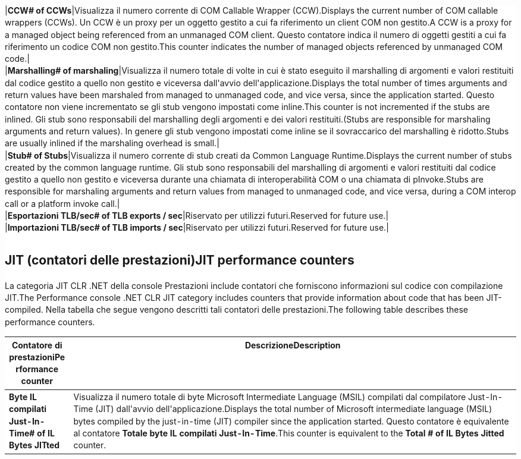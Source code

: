 |<span data-ttu-id="94b86-148">**CCW**</span><span class="sxs-lookup"><span data-stu-id="94b86-148">**# of CCWs**</span></span>|<span data-ttu-id="94b86-149">Visualizza il numero corrente di COM Callable Wrapper (CCW).</span><span class="sxs-lookup"><span data-stu-id="94b86-149">Displays the current number of COM callable wrappers (CCWs).</span></span> <span data-ttu-id="94b86-150">Un CCW è un proxy per un oggetto gestito a cui fa riferimento un client COM non gestito.</span><span class="sxs-lookup"><span data-stu-id="94b86-150">A CCW is a proxy for a managed object being referenced from an unmanaged COM client.</span></span> <span data-ttu-id="94b86-151">Questo contatore indica il numero di oggetti gestiti a cui fa riferimento un codice COM non gestito.</span><span class="sxs-lookup"><span data-stu-id="94b86-151">This counter indicates the number of managed objects referenced by unmanaged COM code.</span></span>|  
|<span data-ttu-id="94b86-152">**Marshalling**</span><span class="sxs-lookup"><span data-stu-id="94b86-152">**# of marshaling**</span></span>|<span data-ttu-id="94b86-153">Visualizza il numero totale di volte in cui è stato eseguito il marshalling di argomenti e valori restituiti dal codice gestito a quello non gestito e viceversa dall'avvio dell'applicazione.</span><span class="sxs-lookup"><span data-stu-id="94b86-153">Displays the total number of times arguments and return values have been marshaled from managed to unmanaged code, and vice versa, since the application started.</span></span> <span data-ttu-id="94b86-154">Questo contatore non viene incrementato se gli stub vengono impostati come inline.</span><span class="sxs-lookup"><span data-stu-id="94b86-154">This counter is not incremented if the stubs are inlined.</span></span> <span data-ttu-id="94b86-155">Gli stub sono responsabili del marshalling degli argomenti e dei valori restituiti.</span><span class="sxs-lookup"><span data-stu-id="94b86-155">(Stubs are responsible for marshaling arguments and return values).</span></span> <span data-ttu-id="94b86-156">In genere gli stub vengono impostati come inline se il sovraccarico del marshalling è ridotto.</span><span class="sxs-lookup"><span data-stu-id="94b86-156">Stubs are usually inlined if the marshaling overhead is small.</span></span>|  
|<span data-ttu-id="94b86-157">**Stub**</span><span class="sxs-lookup"><span data-stu-id="94b86-157">**# of Stubs**</span></span>|<span data-ttu-id="94b86-158">Visualizza il numero corrente di stub creati da Common Language Runtime.</span><span class="sxs-lookup"><span data-stu-id="94b86-158">Displays the current number of stubs created by the common language runtime.</span></span> <span data-ttu-id="94b86-159">Gli stub sono responsabili del marshalling di argomenti e valori restituiti dal codice gestito a quello non gestito e viceversa durante una chiamata di interoperabilità COM o una chiamata di pInvoke.</span><span class="sxs-lookup"><span data-stu-id="94b86-159">Stubs are responsible for marshaling arguments and return values from managed to unmanaged code, and vice versa, during a COM interop call or a platform invoke call.</span></span>|  
|<span data-ttu-id="94b86-160">**Esportazioni TLB/sec**</span><span class="sxs-lookup"><span data-stu-id="94b86-160">**# of TLB exports / sec**</span></span>|<span data-ttu-id="94b86-161">Riservato per utilizzi futuri.</span><span class="sxs-lookup"><span data-stu-id="94b86-161">Reserved for future use.</span></span>|  
|<span data-ttu-id="94b86-162">**Importazioni TLB/sec**</span><span class="sxs-lookup"><span data-stu-id="94b86-162">**# of TLB imports / sec**</span></span>|<span data-ttu-id="94b86-163">Riservato per utilizzi futuri.</span><span class="sxs-lookup"><span data-stu-id="94b86-163">Reserved for future use.</span></span>|  
  
<a name="jit"></a>   
## <a name="jit-performance-counters"></a><span data-ttu-id="94b86-164">JIT (contatori delle prestazioni)</span><span class="sxs-lookup"><span data-stu-id="94b86-164">JIT performance counters</span></span>  
 <span data-ttu-id="94b86-165">La categoria JIT CLR .NET della console Prestazioni include contatori che forniscono informazioni sul codice con compilazione JIT.</span><span class="sxs-lookup"><span data-stu-id="94b86-165">The Performance console .NET CLR JIT category includes counters that provide information about code that has been JIT-compiled.</span></span> <span data-ttu-id="94b86-166">Nella tabella che segue vengono descritti tali contatori delle prestazioni.</span><span class="sxs-lookup"><span data-stu-id="94b86-166">The following table describes these performance counters.</span></span>  
  
|<span data-ttu-id="94b86-167">Contatore di prestazioni</span><span class="sxs-lookup"><span data-stu-id="94b86-167">Performance counter</span></span>|<span data-ttu-id="94b86-168">Descrizione</span><span class="sxs-lookup"><span data-stu-id="94b86-168">Description</span></span>|  
|-------------------------|-----------------|  
|<span data-ttu-id="94b86-169">**Byte IL compilati Just-In-Time**</span><span class="sxs-lookup"><span data-stu-id="94b86-169">**# of IL Bytes JITted**</span></span>|<span data-ttu-id="94b86-170">Visualizza il numero totale di byte Microsoft Intermediate Language (MSIL) compilati dal compilatore Just-In-Time (JIT) dall'avvio dell'applicazione.</span><span class="sxs-lookup"><span data-stu-id="94b86-170">Displays the total number of Microsoft intermediate language (MSIL) bytes compiled by the just-in-time (JIT) compiler since the application started.</span></span> <span data-ttu-id="94b86-171">Questo contatore è equivalente al contatore **Totale byte IL compilati Just-In-Time**.</span><span class="sxs-lookup"><span data-stu-id="94b86-171">This counter is equivalent to the **Total # of IL Bytes Jitted** counter.</span></span>|  